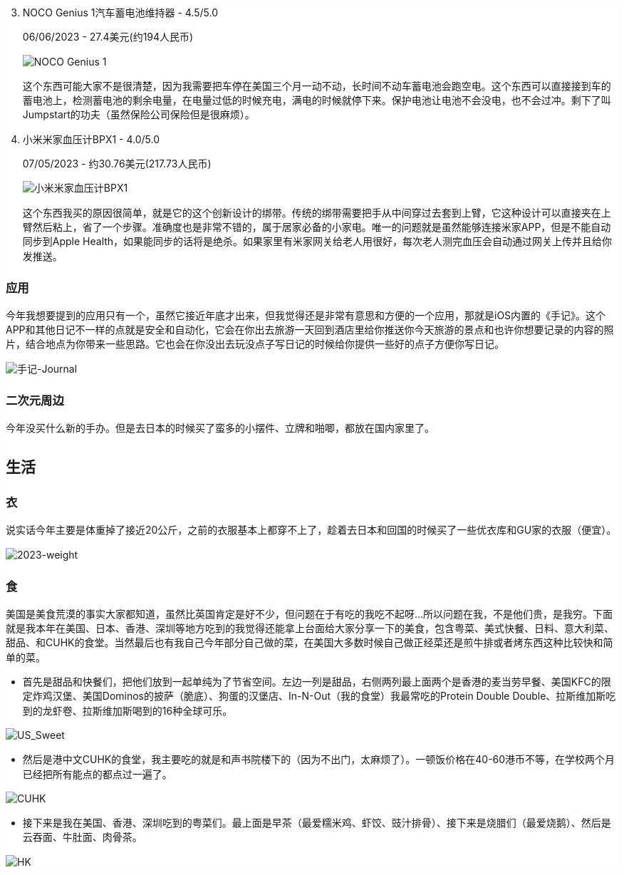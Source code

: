 3.  NOCO Genius 1汽车蓄电池维持器 - 4.5/5.0

    06/06/2023 - 27.4美元(约194人民币)

    ![NOCO Genius 1](https://s2.loli.net/2024/01/01/TiVLSkpzbEnmRO5.jpg)

    这个东西可能大家不是很清楚，因为我需要把车停在美国三个月一动不动，长时间不动车蓄电池会跑空电。这个东西可以直接接到车的蓄电池上，检测蓄电池的剩余电量，在电量过低的时候充电，满电的时候就停下来。保护电池让电池不会没电，也不会过冲。剩下了叫Jumpstart的功夫（虽然保险公司保险但是很麻烦）。

4.  小米米家血压计BPX1 - 4.0/5.0

    07/05/2023 - 约30.76美元(217.73人民币)

    ![小米米家血压计BPX1](https://s2.loli.net/2024/01/01/6PkXREWrewHQDIt.jpg)

    这个东西我买的原因很简单，就是它的这个创新设计的绑带。传统的绑带需要把手从中间穿过去套到上臂，它这种设计可以直接夹在上臂然后粘上，省了一个步骤。准确度也是非常不错的，属于居家必备的小家电。唯一的问题就是虽然能够连接米家APP，但是不能自动同步到Apple Health，如果能同步的话将是绝杀。如果家里有米家网关给老人用很好，每次老人测完血压会自动通过网关上传并且给你发推送。

### 应用

今年我想要提到的应用只有一个，虽然它接近年底才出来，但我觉得还是非常有意思和方便的一个应用，那就是iOS内置的《手记》。这个APP和其他日记不一样的点就是安全和自动化，它会在你出去旅游一天回到酒店里给你推送你今天旅游的景点和也许你想要记录的内容的照片，结合地点为你带来一些思路。它也会在你没出去玩没点子写日记的时候给你提供一些好的点子方便你写日记。

![手记-Journal](https://www.apple.com.cn/newsroom/images/2023/12/apple-launches-journal-app-for-reflecting-on-everyday-moments/article/Apple-Journal-app-2-up_big.jpg.large.jpg)

### 二次元周边

今年没买什么新的手办。但是去日本的时候买了蛮多的小摆件、立牌和啪唧，都放在国内家里了。

## 生活

### 衣

说实话今年主要是体重掉了接近20公斤，之前的衣服基本上都穿不上了，趁着去日本和回国的时候买了一些优衣库和GU家的衣服（便宜）。

![2023-weight](https://s2.loli.net/2024/01/01/EDylMjR7qXdtJHn.jpg)

### 食

美国是美食荒漠的事实大家都知道，虽然比英国肯定是好不少，但问题在于有吃的我吃不起呀...所以问题在我，不是他们贵，是我穷。下面就是我本年在美国、日本、香港、深圳等地方吃到的我觉得还能拿上台面给大家分享一下的美食，包含粤菜、美式快餐、日料、意大利菜、甜品、和CUHK的食堂。当然最后也有我自己今年部分自己做的菜，在美国大多数时候自己做正经菜还是煎牛排或者烤东西这种比较快和简单的菜。

- 首先是甜品和快餐们，把他们放到一起单纯为了节省空间。左边一列是甜品，右侧两列最上面两个是香港的麦当劳早餐、美国KFC的限定炸鸡汉堡、美国Dominos的披萨（脆底）、狗蛋的汉堡店、In-N-Out（我的食堂）我最常吃的Protein Double Double、拉斯维加斯吃到的龙虾卷、拉斯维加斯喝到的16种全球可乐。

![US_Sweet](https://s2.loli.net/2024/01/01/jQdUquTfMLwoxlE.jpg)

- 然后是港中文CUHK的食堂，我主要吃的就是和声书院楼下的（因为不出门，太麻烦了）。一顿饭价格在40-60港币不等，在学校两个月已经把所有能点的都点过一遍了。

![CUHK](https://s2.loli.net/2024/01/01/X9v2hmkgtueoJDc.jpg)

- 接下来是我在美国、香港、深圳吃到的粤菜们。最上面是早茶（最爱糯米鸡、虾饺、豉汁排骨）、接下来是烧腊们（最爱烧鹅）、然后是云吞面、牛肚面、肉骨茶。

![HK](https://s2.loli.net/2024/01/01/r4B9mtYUFIcZXvH.jpg)
